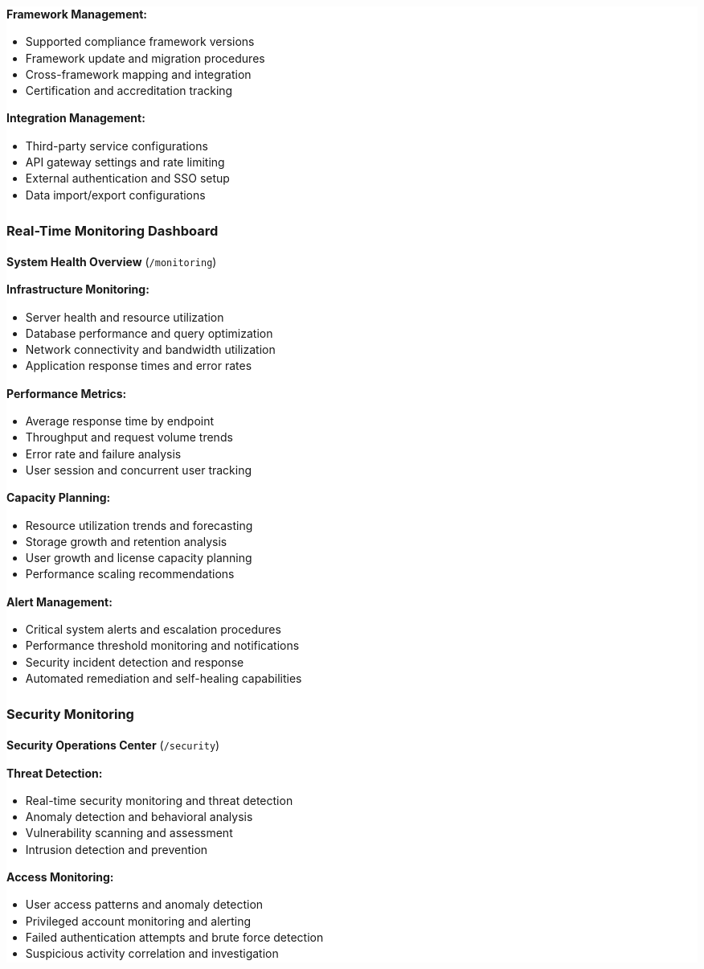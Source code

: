 **Framework Management:**
- Supported compliance framework versions
- Framework update and migration procedures
- Cross-framework mapping and integration
- Certification and accreditation tracking

**Integration Management:**
- Third-party service configurations
- API gateway settings and rate limiting
- External authentication and SSO setup
- Data import/export configurations

### Real-Time Monitoring Dashboard

**System Health Overview** (`/monitoring`)

**Infrastructure Monitoring:**
- Server health and resource utilization
- Database performance and query optimization
- Network connectivity and bandwidth utilization
- Application response times and error rates

**Performance Metrics:**
- Average response time by endpoint
- Throughput and request volume trends
- Error rate and failure analysis
- User session and concurrent user tracking

**Capacity Planning:**
- Resource utilization trends and forecasting
- Storage growth and retention analysis
- User growth and license capacity planning
- Performance scaling recommendations

**Alert Management:**
- Critical system alerts and escalation procedures
- Performance threshold monitoring and notifications
- Security incident detection and response
- Automated remediation and self-healing capabilities

### Security Monitoring

**Security Operations Center** (`/security`)

**Threat Detection:**
- Real-time security monitoring and threat detection
- Anomaly detection and behavioral analysis
- Vulnerability scanning and assessment
- Intrusion detection and prevention

**Access Monitoring:**
- User access patterns and anomaly detection
- Privileged account monitoring and alerting
- Failed authentication attempts and brute force detection
- Suspicious activity correlation and investigation
